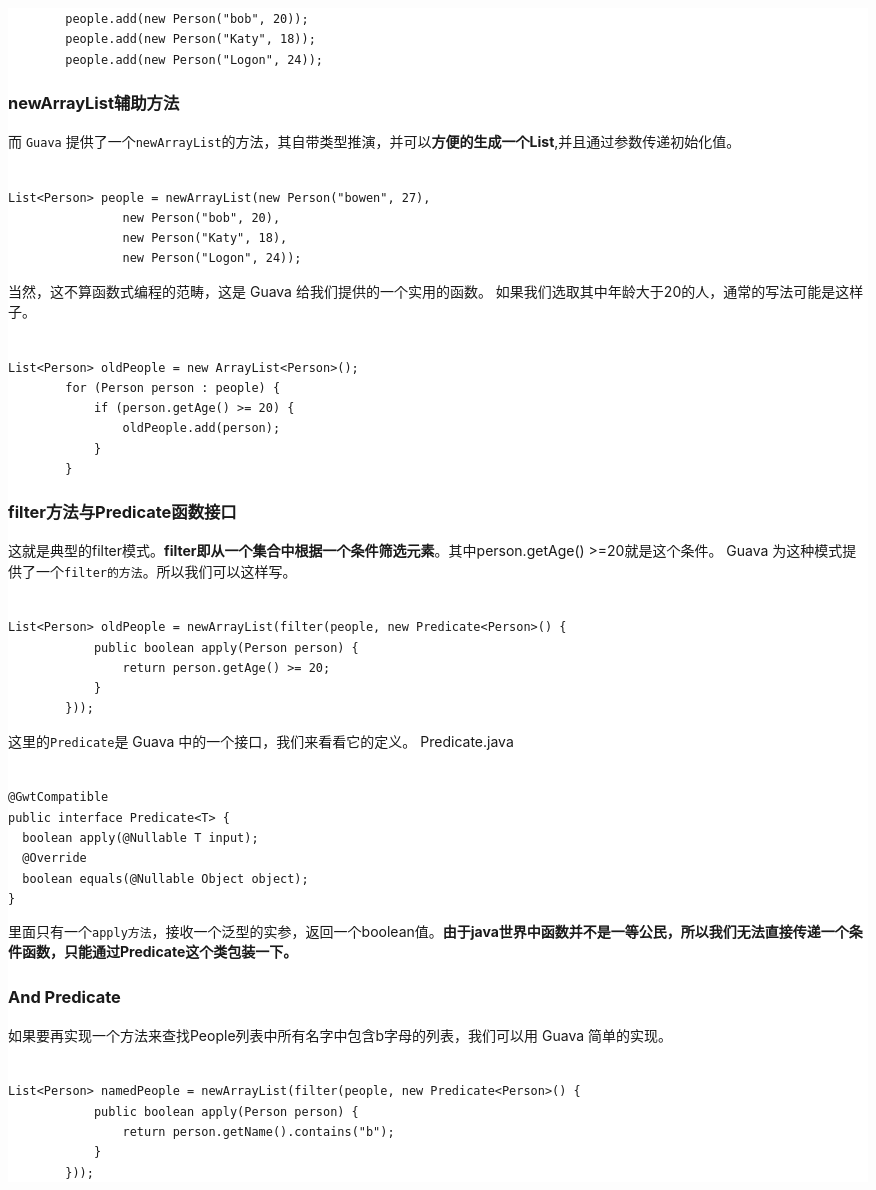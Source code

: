 ```
        people.add(new Person("bob", 20));
        people.add(new Person("Katy", 18));
        people.add(new Person("Logon", 24));

```
###  newArrayList辅助方法 
而 ` Guava ` 提供了一个` newArrayList `的方法，其自带类型推演，并可以**方便的生成一个List**,并且通过参数传递初始化值。
```

List<Person> people = newArrayList(new Person("bowen", 27),
                new Person("bob", 20),
                new Person("Katy", 18),
                new Person("Logon", 24));

```
当然，这不算函数式编程的范畴，这是 Guava 给我们提供的一个实用的函数。
如果我们选取其中年龄大于20的人，通常的写法可能是这样子。
```

List<Person> oldPeople = new ArrayList<Person>();
        for (Person person : people) {
            if (person.getAge() >= 20) {
                oldPeople.add(person);
            }
        }

```
###  filter方法与Predicate函数接口 
这就是典型的filter模式。**filter即从一个集合中根据一个条件筛选元素**。其中person.getAge() >=20就是这个条件。 Guava 为这种模式提供了一个` filter的方法 `。所以我们可以这样写。
```

List<Person> oldPeople = newArrayList(filter(people, new Predicate<Person>() {
            public boolean apply(Person person) {
                return person.getAge() >= 20;
            }
        }));

```
这里的` Predicate `是 Guava 中的一个接口，我们来看看它的定义。
Predicate.java
```

@GwtCompatible
public interface Predicate<T> {
  boolean apply(@Nullable T input);
  @Override
  boolean equals(@Nullable Object object);
}

```
里面只有一个` apply方法 `，接收一个泛型的实参，返回一个boolean值。**由于java世界中函数并不是一等公民，所以我们无法直接传递一个条件函数，只能通过Predicate这个类包装一下。**
###  And Predicate 
如果要再实现一个方法来查找People列表中所有名字中包含b字母的列表，我们可以用 Guava 简单的实现。
```

List<Person> namedPeople = newArrayList(filter(people, new Predicate<Person>() {
            public boolean apply(Person person) {
                return person.getName().contains("b");
            }
        }));

```